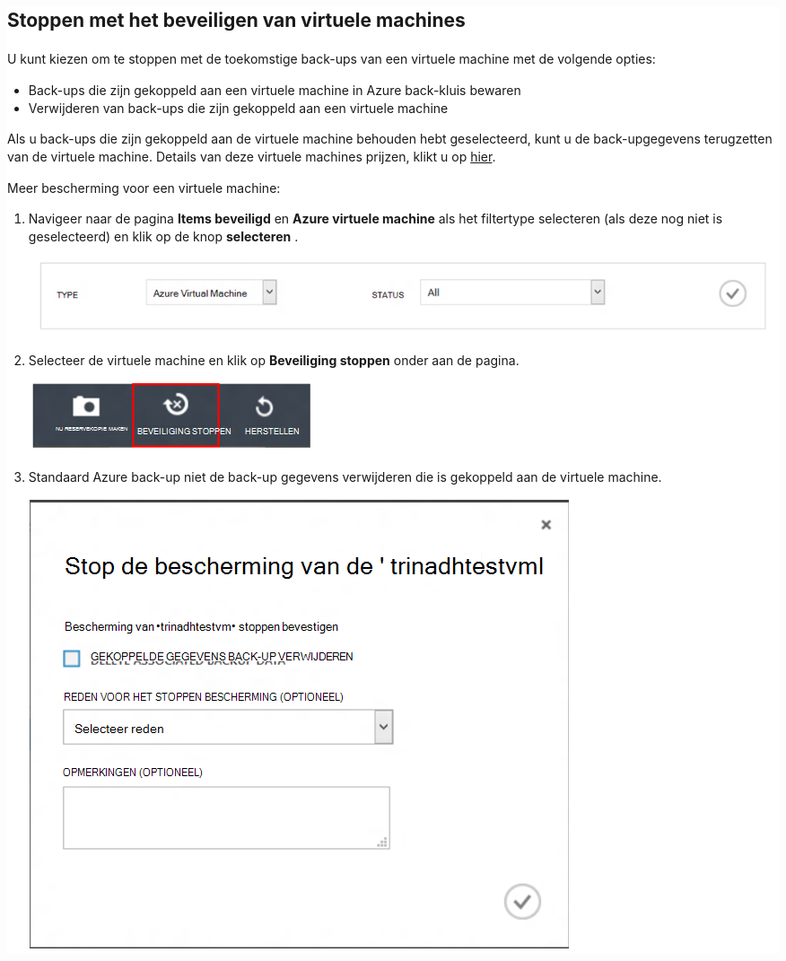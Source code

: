 ## <a name="stop-protecting-virtual-machines"></a>Stoppen met het beveiligen van virtuele machines
U kunt kiezen om te stoppen met de toekomstige back-ups van een virtuele machine met de volgende opties:

- Back-ups die zijn gekoppeld aan een virtuele machine in Azure back-kluis bewaren
- Verwijderen van back-ups die zijn gekoppeld aan een virtuele machine

Als u back-ups die zijn gekoppeld aan de virtuele machine behouden hebt geselecteerd, kunt u de back-upgegevens terugzetten van de virtuele machine. Details van deze virtuele machines prijzen, klikt u op [hier](https://azure.microsoft.com/pricing/details/backup/).

Meer bescherming voor een virtuele machine:

1. Navigeer naar de pagina **Items beveiligd** en **Azure virtuele machine** als het filtertype selecteren (als deze nog niet is geselecteerd) en klik op de knop **selecteren** .

    ![VM-Type](./media/backup-azure-manage-vms/vm-type.png)

2. Selecteer de virtuele machine en klik op **Beveiliging stoppen** onder aan de pagina.

    ![Beveiliging stoppen](./media/backup-azure-manage-vms/stop-protection.png)

3. Standaard Azure back-up niet de back-up gegevens verwijderen die is gekoppeld aan de virtuele machine.

    ![Stop bescherming bevestigen](./media/backup-azure-manage-vms/confirm-stop-protection.png)
